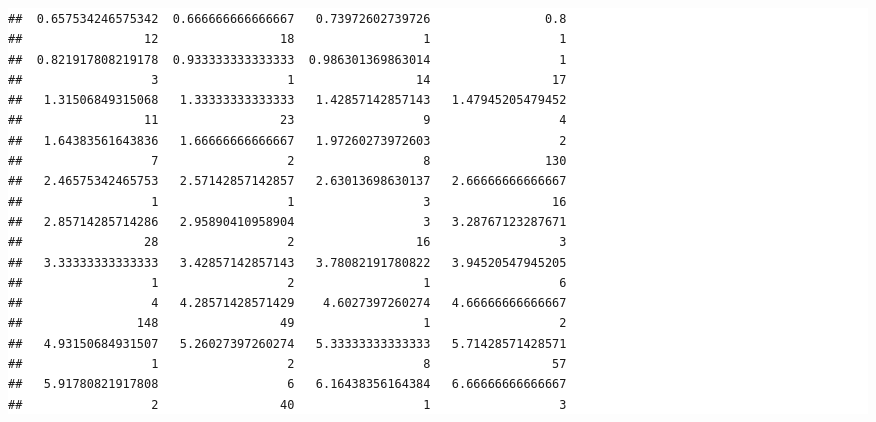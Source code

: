     ##  0.657534246575342  0.666666666666667   0.73972602739726                0.8 
    ##                 12                 18                  1                  1 
    ##  0.821917808219178  0.933333333333333  0.986301369863014                  1 
    ##                  3                  1                 14                 17 
    ##   1.31506849315068   1.33333333333333   1.42857142857143   1.47945205479452 
    ##                 11                 23                  9                  4 
    ##   1.64383561643836   1.66666666666667   1.97260273972603                  2 
    ##                  7                  2                  8                130 
    ##   2.46575342465753   2.57142857142857   2.63013698630137   2.66666666666667 
    ##                  1                  1                  3                 16 
    ##   2.85714285714286   2.95890410958904                  3   3.28767123287671 
    ##                 28                  2                 16                  3 
    ##   3.33333333333333   3.42857142857143   3.78082191780822   3.94520547945205 
    ##                  1                  2                  1                  6 
    ##                  4   4.28571428571429    4.6027397260274   4.66666666666667 
    ##                148                 49                  1                  2 
    ##   4.93150684931507   5.26027397260274   5.33333333333333   5.71428571428571 
    ##                  1                  2                  8                 57 
    ##   5.91780821917808                  6   6.16438356164384   6.66666666666667 
    ##                  2                 40                  1                  3 